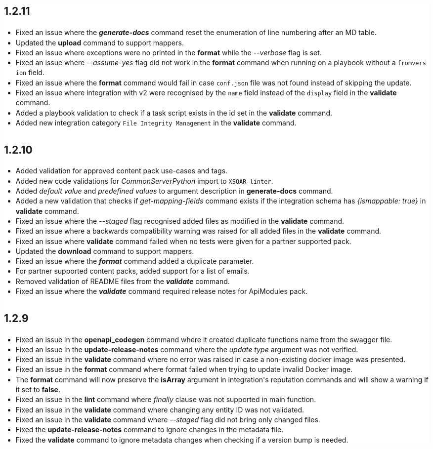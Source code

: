 ## 1.2.11

* Fixed an issue where the ***generate-docs*** command reset the enumeration of line numbering after an MD table.
* Updated the **upload** command to support mappers.
* Fixed an issue where exceptions were no printed in the **format** while the *--verbose* flag is set.
* Fixed an issue where *--assume-yes* flag did not work in the **format** command when running on a playbook without a `fromversion` field.
* Fixed an issue where the **format** command would fail in case `conf.json` file was not found instead of skipping the update.
* Fixed an issue where integration with v2 were recognised by the `name` field instead of the `display` field in the **validate** command.
* Added a playbook validation to check if a task script exists in the id set in the **validate** command.
* Added new integration category `File Integrity Management` in the **validate** command.

## 1.2.10

* Added validation for approved content pack use-cases and tags.
* Added new code validations for *CommonServerPython* import to `XSOAR-linter`.
* Added *default value* and *predefined values* to argument description in **generate-docs** command.
* Added a new validation that checks if *get-mapping-fields* command exists if the integration schema has *{ismappable: true}* in **validate** command.
* Fixed an issue where the *--staged* flag recognised added files as modified in the **validate** command.
* Fixed an issue where a backwards compatibility warning was raised for all added files in the **validate** command.
* Fixed an issue where **validate** command failed when no tests were given for a partner supported pack.
* Updated the **download** command to support mappers.
* Fixed an issue where the ***format*** command added a duplicate parameter.
* For partner supported content packs, added support for a list of emails.
* Removed validation of README files from the ***validate*** command.
* Fixed an issue where the ***validate*** command required release notes for ApiModules pack.

## 1.2.9

* Fixed an issue in the **openapi_codegen** command where it created duplicate functions name from the swagger file.
* Fixed an issue in the **update-release-notes** command where the *update type* argument was not verified.
* Fixed an issue in the **validate** command where no error was raised in case a non-existing docker image was presented.
* Fixed an issue in the **format** command where format failed when trying to update invalid Docker image.
* The **format** command will now preserve the **isArray** argument in integration's reputation commands and will show a warning if it set to **false**.
* Fixed an issue in the **lint** command where *finally* clause was not supported in main function.
* Fixed an issue in the **validate** command where changing any entity ID was not validated.
* Fixed an issue in the **validate** command where *--staged* flag did not bring only changed files.
* Fixed the **update-release-notes** command to ignore changes in the metadata file.
* Fixed the **validate** command to ignore metadata changes when checking if a version bump is needed.
